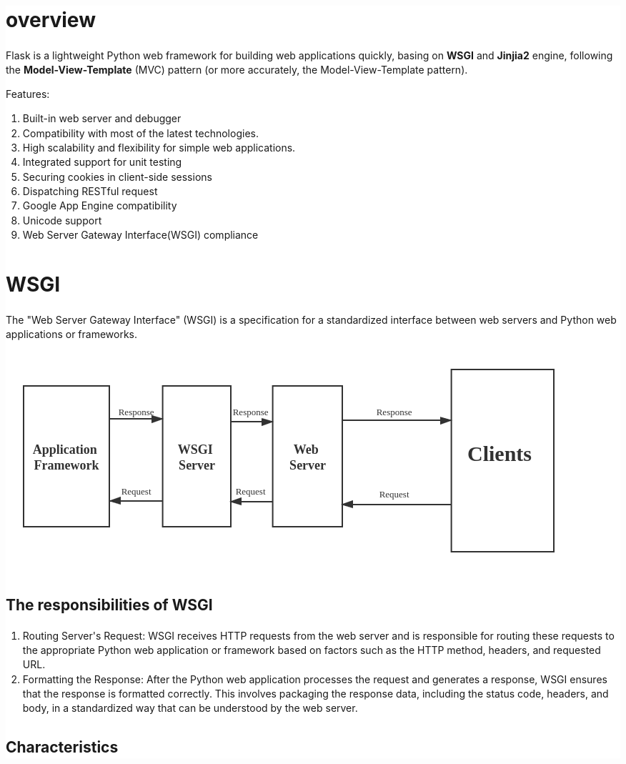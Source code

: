 # overview
Flask is a lightweight Python web framework for building web applications quickly, basing on **WSGI** and **Jinjia2** engine, following the **Model-View-Template** (MVC) pattern (or more accurately, the Model-View-Template pattern).

Features:
1. Built-in web server and debugger
2. Compatibility with most of the latest technologies.
3. High scalability and flexibility for simple web applications.
4. Integrated support for unit testing
5. Securing cookies in client-side sessions
6. Dispatching RESTful request
7. Google App Engine compatibility
8. Unicode support
9. Web Server Gateway Interface(WSGI) compliance

# WSGI
The "Web Server Gateway Interface" (WSGI) is a specification for a standardized interface between web servers and Python web applications or frameworks.

![WSGI](WSGI.png)

## The responsibilities of WSGI

1. Routing Server's Request: WSGI receives HTTP requests from the web server and is responsible for routing these requests to the appropriate Python web application or framework based on factors such as the HTTP method, headers, and requested URL.
2. Formatting the Response: After the Python web application processes the request and generates a response, WSGI ensures that the response is formatted correctly. This involves packaging the response data, including the status code, headers, and body, in a standardized way that can be understood by the web server.

## Characteristics

